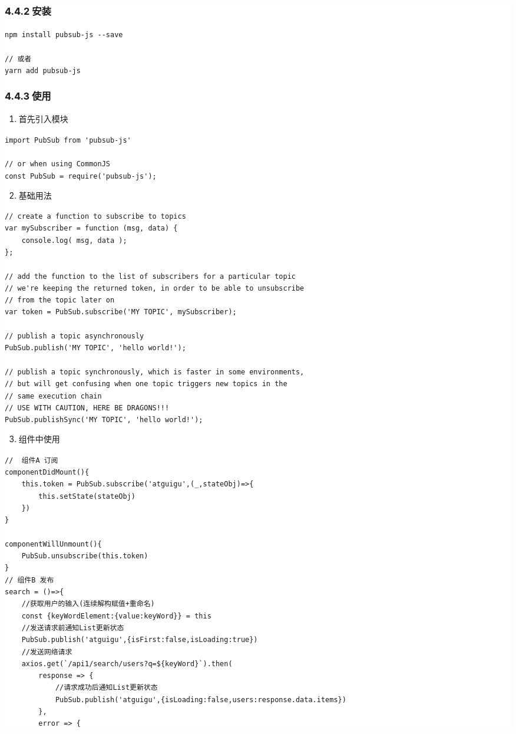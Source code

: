 
### 4.4.2 安装
```
npm install pubsub-js --save

// 或者
yarn add pubsub-js
```
### 4.4.3 使用
1. 首先引入模块
```
import PubSub from 'pubsub-js'

// or when using CommonJS
const PubSub = require('pubsub-js');
```

2. 基础用法
```
// create a function to subscribe to topics
var mySubscriber = function (msg, data) {
    console.log( msg, data );
};

// add the function to the list of subscribers for a particular topic
// we're keeping the returned token, in order to be able to unsubscribe
// from the topic later on
var token = PubSub.subscribe('MY TOPIC', mySubscriber);

// publish a topic asynchronously
PubSub.publish('MY TOPIC', 'hello world!');

// publish a topic synchronously, which is faster in some environments,
// but will get confusing when one topic triggers new topics in the
// same execution chain
// USE WITH CAUTION, HERE BE DRAGONS!!!
PubSub.publishSync('MY TOPIC', 'hello world!');
```


3. 组件中使用
```
//  组件A 订阅
componentDidMount(){
	this.token = PubSub.subscribe('atguigu',(_,stateObj)=>{
		this.setState(stateObj)
	})
}

componentWillUnmount(){
	PubSub.unsubscribe(this.token)
}
// 组件B 发布
search = ()=>{
	//获取用户的输入(连续解构赋值+重命名)
	const {keyWordElement:{value:keyWord}} = this
	//发送请求前通知List更新状态
	PubSub.publish('atguigu',{isFirst:false,isLoading:true})
	//发送网络请求
	axios.get(`/api1/search/users?q=${keyWord}`).then(
		response => {
			//请求成功后通知List更新状态
			PubSub.publish('atguigu',{isLoading:false,users:response.data.items})
		},
		error => {
```